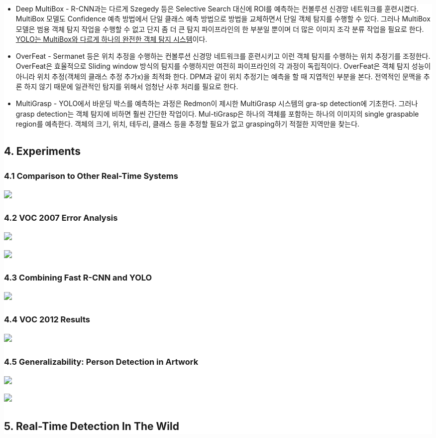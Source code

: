 - Deep MultiBox - R-CNN과는 다르게 Szegedy 등은 Selective Search 대신에 ROI를 예측하는 컨볼루션 신경망 네트워크를 훈련시켰다. MultiBox 모델도 Confidence 예측 방법에서 단일 클래스 예측 방법으로 방법을 교체하면서 단일 객체 탐지를 수행할 수 있다. 그러나 MultiBox 모델은 범용 객체 탐지 작업을 수행할 수 없고 단지 좀 더 큰 탐지 파이프라인의 한 부분일 뿐이며 더 많은 이미지 조각 분류 작업을 필요로 한다. <u>YOLO는 MultiBox와 다르게 하나의 완전한 객체 탐지 시스템</u>이다. 

- OverFeat - Sermanet 등은 위치 추정을 수행하는 컨볼루션 신경망 네트워크를 훈련시키고 이런 객체 탐지를 수행하는 위치 추정기를 조정한다. OverFeat은 효율적으로 Sliding window 방식의 탐지를 수행하지만 여전히 파이프라인의 각 과정이 독립적이다. OverFeat은 객체 탐지 성능이 아니라 위치 추정(객체의 클래스 추정 추가x)을 최적화 한다. DPM과 같이 위치 추정기는 예측을 할 때 지엽적인 부분을 본다. 전역적인 문맥을 추론 하지 않기 때문에 일관적인 탐지를 위해서 엄청난 사후 처리를 필요로 한다. 

- MultiGrasp - YOLO에서 바운딩 박스를 예측하는 과정은 Redmon이 제시한 MultiGrasp 시스템의 gra-sp detection에 기초한다. 그러나 grasp detection는 객체 탐지에 비하면 훨씬 간단한 작업이다.  Mul-tiGrasp은 하나의 객체를 포함하는 하나의 이미지의 single graspable region를 예측한다. 객체의 크기, 위치, 테두리, 클래스 등을 추정할 필요가 없고 grasping하기 적절한 지역만을 찾는다. 



## 4. Experiments

### 4.1 Comparison to Other Real-Time Systems

![](./Figure/You_Only_Look_Once_Unified_Real-Time_Object_Detection10.JPG)



### 4.2 VOC 2007 Error Analysis

![](./Figure/You_Only_Look_Once_Unified_Real-Time_Object_Detection11.JPG)

![](./Figure/You_Only_Look_Once_Unified_Real-Time_Object_Detection12.JPG)



### 4.3 Combining Fast R-CNN and YOLO

![](./Figure/You_Only_Look_Once_Unified_Real-Time_Object_Detection13.JPG)



### 4.4 VOC 2012 Results

![](./Figure/You_Only_Look_Once_Unified_Real-Time_Object_Detection14.JPG)



### 4.5 Generalizability: Person Detection in Artwork

![](./Figure/You_Only_Look_Once_Unified_Real-Time_Object_Detection15.JPG)

![](./Figure/You_Only_Look_Once_Unified_Real-Time_Object_Detection16.JPG)



## 5. Real-Time Detection In The Wild
